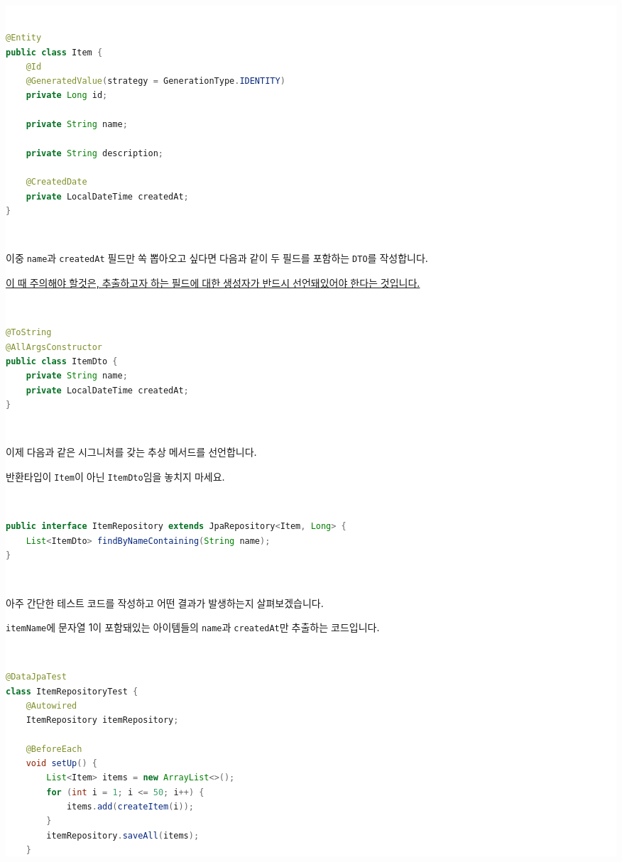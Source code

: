 <br />

```java
@Entity
public class Item {
    @Id
    @GeneratedValue(strategy = GenerationType.IDENTITY)
    private Long id;

    private String name;

    private String description;

    @CreatedDate
    private LocalDateTime createdAt;
}
```

<br />

이중 `name`과 `createdAt` 필드만 쏙 뽑아오고 싶다면 다음과 같이 두 필드를 포함하는 `DTO`를 작성합니다.

<u>이 때 주의해야 할것은, 추출하고자 하는 필드에 대한 생성자가 반드시 선언돼있어야 한다는 것입니다.</u>

<br />

```java
@ToString
@AllArgsConstructor
public class ItemDto {
    private String name;
    private LocalDateTime createdAt;
}
```

<br />

이제 다음과 같은 시그니처를 갖는 추상 메서드를 선언합니다.

반환타입이 `Item`이 아닌 `ItemDto`임을 놓치지 마세요.

<br />

```java
public interface ItemRepository extends JpaRepository<Item, Long> {
    List<ItemDto> findByNameContaining(String name);
}
```

<br />

아주 간단한 테스트 코드를 작성하고 어떤 결과가 발생하는지 살펴보겠습니다.

`itemName`에 문자열 1이 포함돼있는 아이템들의 `name`과 `createdAt`만 추출하는 코드입니다.

<br />

```java
@DataJpaTest
class ItemRepositoryTest {
    @Autowired
    ItemRepository itemRepository;

    @BeforeEach
    void setUp() {
        List<Item> items = new ArrayList<>();
        for (int i = 1; i <= 50; i++) {
            items.add(createItem(i));
        }
        itemRepository.saveAll(items);
    }

```